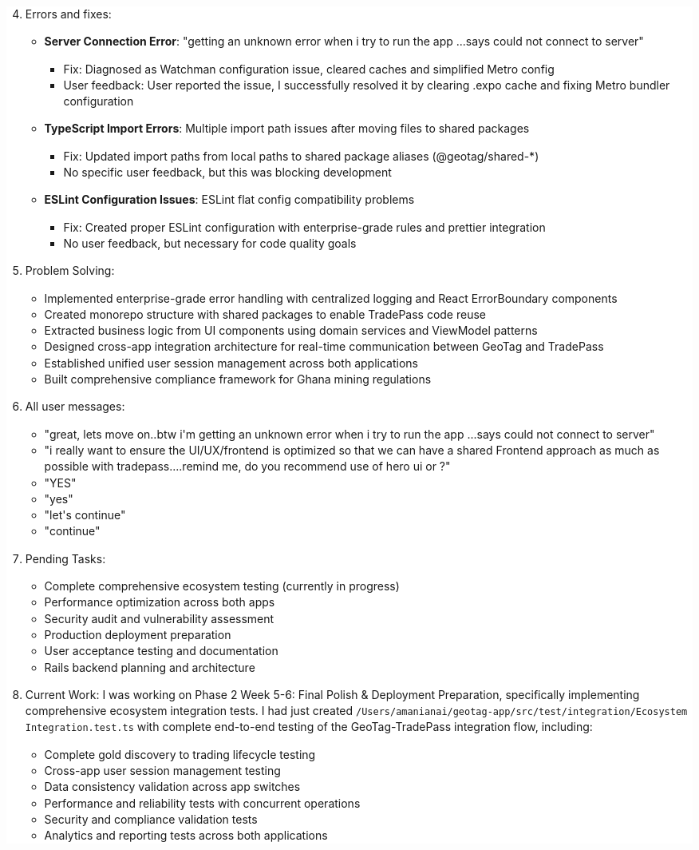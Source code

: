   4. Errors and fixes:
     - **Server Connection Error**: "getting an unknown error when i try to run the app ...says could not connect to server"
       - Fix: Diagnosed as Watchman configuration issue, cleared caches and simplified Metro config
       - User feedback: User reported the issue, I successfully resolved it by clearing .expo cache and fixing Metro bundler configuration

     - **TypeScript Import Errors**: Multiple import path issues after moving files to shared packages
       - Fix: Updated import paths from local paths to shared package aliases (@geotag/shared-*)
       - No specific user feedback, but this was blocking development

     - **ESLint Configuration Issues**: ESLint flat config compatibility problems
       - Fix: Created proper ESLint configuration with enterprise-grade rules and prettier integration
       - No user feedback, but necessary for code quality goals

  5. Problem Solving:
     - Implemented enterprise-grade error handling with centralized logging and React ErrorBoundary components
     - Created monorepo structure with shared packages to enable TradePass code reuse
     - Extracted business logic from UI components using domain services and ViewModel patterns
     - Designed cross-app integration architecture for real-time communication between GeoTag and TradePass
     - Established unified user session management across both applications
     - Built comprehensive compliance framework for Ghana mining regulations

  6. All user messages:
     - "great, lets move on..btw i'm getting an unknown error when i try to run the app ...says could not connect to server"
     - "i really want to ensure the UI/UX/frontend is optimized so that we can have a shared Frontend approach as much as possible with tradepass....remind me, 
  do you recommend use of hero ui or ?"
     - "YES"
     - "yes"
     - "let's continue"
     - "continue"

  7. Pending Tasks:
     - Complete comprehensive ecosystem testing (currently in progress)
     - Performance optimization across both apps
     - Security audit and vulnerability assessment
     - Production deployment preparation
     - User acceptance testing and documentation
     - Rails backend planning and architecture

  8. Current Work:
     I was working on Phase 2 Week 5-6: Final Polish & Deployment Preparation, specifically implementing comprehensive ecosystem integration tests. I had just 
  created `/Users/amanianai/geotag-app/src/test/integration/EcosystemIntegration.test.ts` with complete end-to-end testing of the GeoTag-TradePass integration 
  flow, including:
     - Complete gold discovery to trading lifecycle testing
     - Cross-app user session management testing
     - Data consistency validation across app switches
     - Performance and reliability tests with concurrent operations
     - Security and compliance validation tests
     - Analytics and reporting tests across both applications
